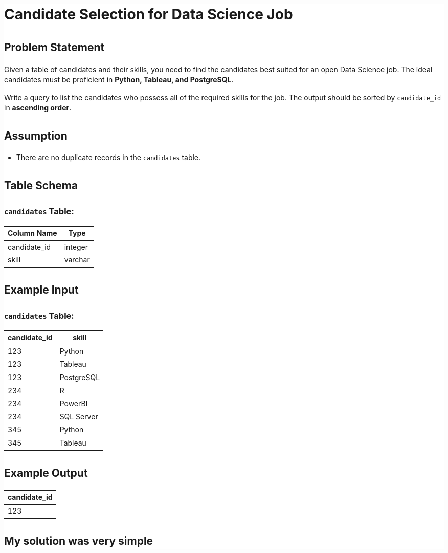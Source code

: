 # Candidate Selection for Data Science Job

## Problem Statement
Given a table of candidates and their skills, you need to find the candidates best suited for an open Data Science job. The ideal candidates must be proficient in **Python, Tableau, and PostgreSQL**.

Write a query to list the candidates who possess all of the required skills for the job. The output should be sorted by `candidate_id` in **ascending order**.

## Assumption
- There are no duplicate records in the `candidates` table.

## Table Schema
### `candidates` Table:
| Column Name   | Type    |
|--------------|---------|
| candidate_id | integer |
| skill        | varchar |

## Example Input
### `candidates` Table:
| candidate_id | skill      |
|--------------|-----------|
| 123          | Python    |
| 123          | Tableau   |
| 123          | PostgreSQL|
| 234          | R         |
| 234          | PowerBI   |
| 234          | SQL Server|
| 345          | Python    |
| 345          | Tableau   |

## Example Output
| candidate_id |
|--------------|
| 123          |

## My solution was very simple
